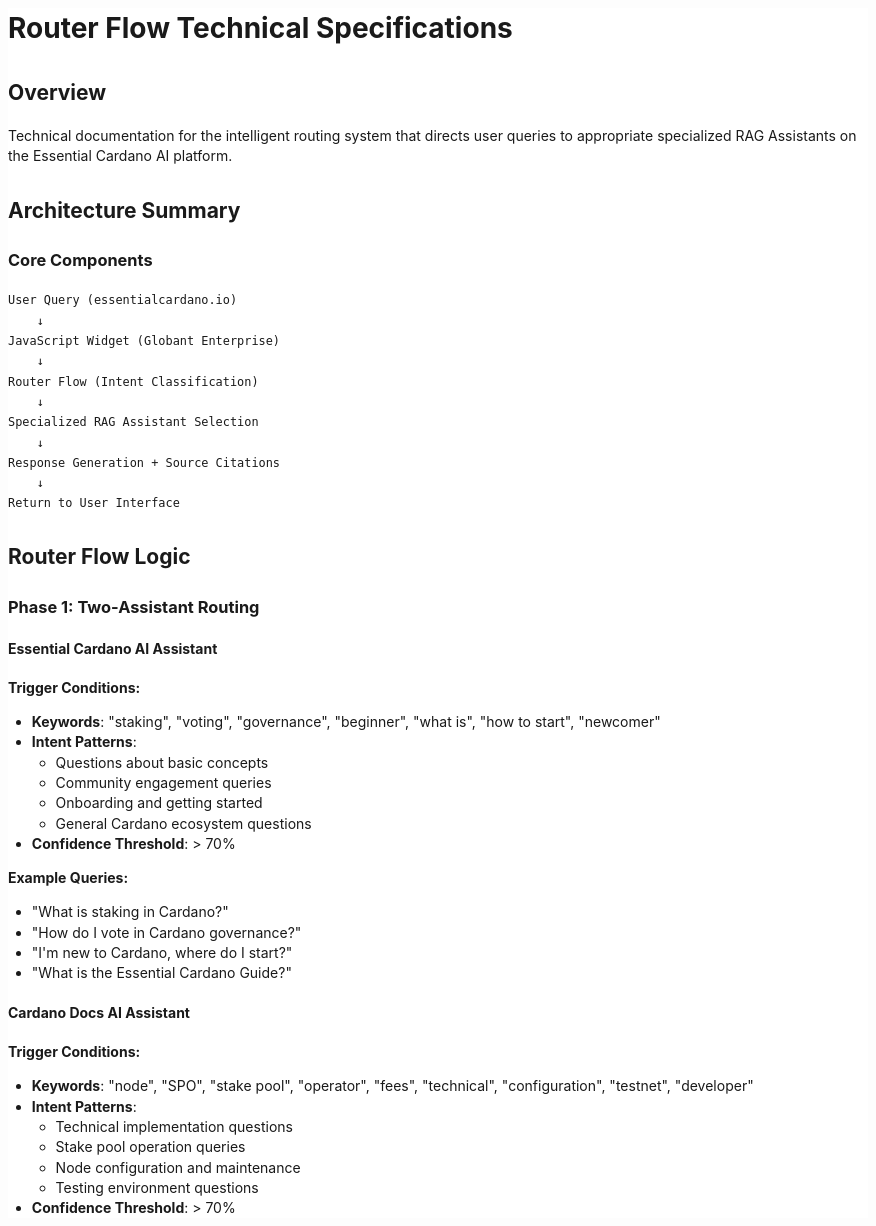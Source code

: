 # Router Flow Technical Specifications

## Overview
Technical documentation for the intelligent routing system that directs user queries to appropriate specialized RAG Assistants on the Essential Cardano AI platform.

## Architecture Summary

### Core Components
```
User Query (essentialcardano.io) 
    ↓
JavaScript Widget (Globant Enterprise)
    ↓  
Router Flow (Intent Classification)
    ↓
Specialized RAG Assistant Selection
    ↓
Response Generation + Source Citations
    ↓
Return to User Interface
```

## Router Flow Logic

### Phase 1: Two-Assistant Routing

#### Essential Cardano AI Assistant
**Trigger Conditions:**
- **Keywords**: "staking", "voting", "governance", "beginner", "what is", "how to start", "newcomer"
- **Intent Patterns**: 
  - Questions about basic concepts
  - Community engagement queries
  - Onboarding and getting started
  - General Cardano ecosystem questions
- **Confidence Threshold**: > 70%

**Example Queries:**
- "What is staking in Cardano?"
- "How do I vote in Cardano governance?"
- "I'm new to Cardano, where do I start?"
- "What is the Essential Cardano Guide?"

#### Cardano Docs AI Assistant  
**Trigger Conditions:**
- **Keywords**: "node", "SPO", "stake pool", "operator", "fees", "technical", "configuration", "testnet", "developer"
- **Intent Patterns**:
  - Technical implementation questions
  - Stake pool operation queries
  - Node configuration and maintenance
  - Testing environment questions
- **Confidence Threshold**: > 70%
